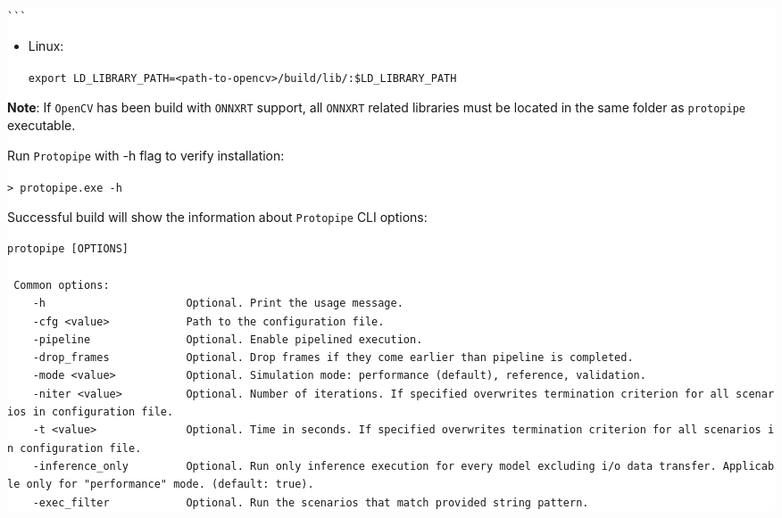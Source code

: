 	```
- Linux:
	```
	export LD_LIBRARY_PATH=<path-to-opencv>/build/lib/:$LD_LIBRARY_PATH
	```
**Note**: If `OpenCV` has been build with `ONNXRT` support, all `ONNXRT` related libraries must be located in the same folder as `protopipe` executable.

Run `Protopipe` with -h flag to verify installation:
```
> protopipe.exe -h
```
Successful build will show the information about `Protopipe` CLI options:
```
protopipe [OPTIONS]

 Common options:
    -h                      Optional. Print the usage message.
    -cfg <value>            Path to the configuration file.
    -pipeline               Optional. Enable pipelined execution.
    -drop_frames            Optional. Drop frames if they come earlier than pipeline is completed.
    -mode <value>           Optional. Simulation mode: performance (default), reference, validation.
    -niter <value>          Optional. Number of iterations. If specified overwrites termination criterion for all scenarios in configuration file.
    -t <value>              Optional. Time in seconds. If specified overwrites termination criterion for all scenarios in configuration file.
    -inference_only         Optional. Run only inference execution for every model excluding i/o data transfer. Applicable only for "performance" mode. (default: true).
    -exec_filter            Optional. Run the scenarios that match provided string pattern.
```
